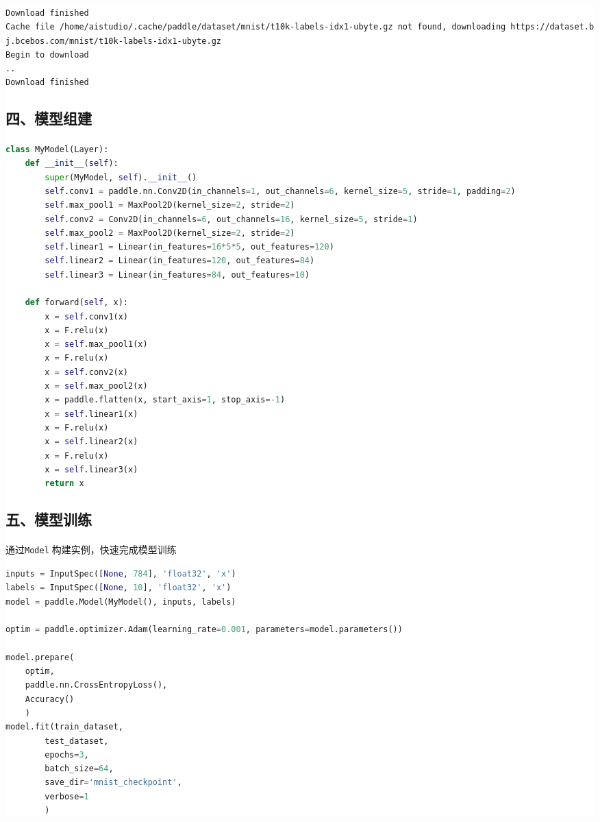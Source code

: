     Download finished
    Cache file /home/aistudio/.cache/paddle/dataset/mnist/t10k-labels-idx1-ubyte.gz not found, downloading https://dataset.bj.bcebos.com/mnist/t10k-labels-idx1-ubyte.gz 
    Begin to download
    ..
    Download finished


## 四、模型组建


```python
class MyModel(Layer):
    def __init__(self):
        super(MyModel, self).__init__()
        self.conv1 = paddle.nn.Conv2D(in_channels=1, out_channels=6, kernel_size=5, stride=1, padding=2)
        self.max_pool1 = MaxPool2D(kernel_size=2, stride=2)
        self.conv2 = Conv2D(in_channels=6, out_channels=16, kernel_size=5, stride=1)
        self.max_pool2 = MaxPool2D(kernel_size=2, stride=2)
        self.linear1 = Linear(in_features=16*5*5, out_features=120)
        self.linear2 = Linear(in_features=120, out_features=84)
        self.linear3 = Linear(in_features=84, out_features=10)

    def forward(self, x):
        x = self.conv1(x)
        x = F.relu(x)
        x = self.max_pool1(x)
        x = F.relu(x)
        x = self.conv2(x)
        x = self.max_pool2(x)
        x = paddle.flatten(x, start_axis=1, stop_axis=-1)
        x = self.linear1(x)
        x = F.relu(x)
        x = self.linear2(x)
        x = F.relu(x)
        x = self.linear3(x)
        return x
```

## 五、模型训练
通过`Model` 构建实例，快速完成模型训练


```python
inputs = InputSpec([None, 784], 'float32', 'x')
labels = InputSpec([None, 10], 'float32', 'x')
model = paddle.Model(MyModel(), inputs, labels)

optim = paddle.optimizer.Adam(learning_rate=0.001, parameters=model.parameters())

model.prepare(
    optim,
    paddle.nn.CrossEntropyLoss(),
    Accuracy()
    )
model.fit(train_dataset,
        test_dataset,
        epochs=3,
        batch_size=64,
        save_dir='mnist_checkpoint',
        verbose=1
        )
```
